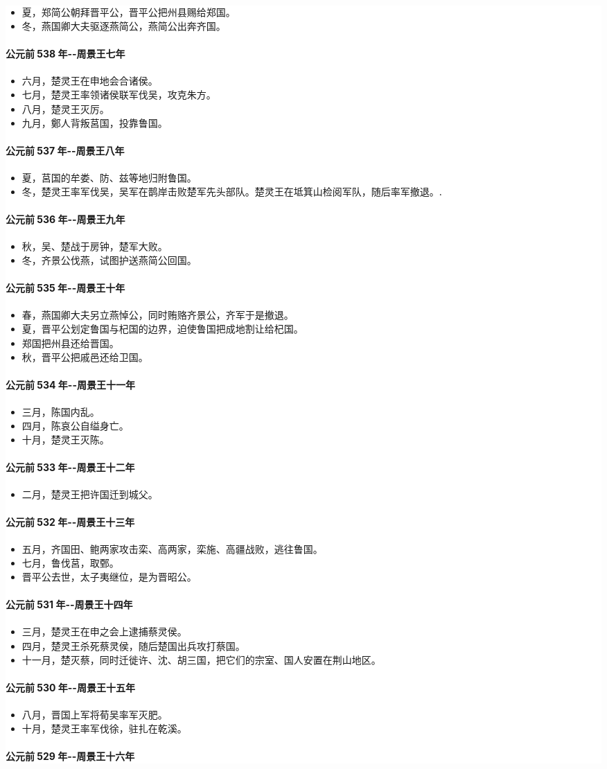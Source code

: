 - 夏，郑简公朝拜晋平公，晋平公把州县赐给郑国。
- 冬，燕国卿大夫驱逐燕简公，燕简公出奔齐国。

#### 公元前 538 年--周景王七年

- 六月，楚灵王在申地会合诸侯。
- 七月，楚灵王率领诸侯联军伐吴，攻克朱方。
- 八月，楚灵王灭厉。
- 九月，鄭人背叛莒国，投靠鲁国。

#### 公元前 537 年--周景王八年

- 夏，莒国的牟娄、防、兹等地归附鲁国。
- 冬，楚灵王率军伐吴，吴军在鹊岸击败楚军先头部队。楚灵王在坻箕山检阅军队，随后率军撤退。.

#### 公元前 536 年--周景王九年

- 秋，吴、楚战于房钟，楚军大败。
- 冬，齐景公伐燕，试图护送燕简公回国。

#### 公元前 535 年--周景王十年

- 春，燕国卿大夫另立燕悼公，同时贿赂齐景公，齐军于是撤退。
- 夏，晋平公划定鲁国与杞国的边界，迫使鲁国把成地割让给杞国。
- 郑国把州县还给晋国。
- 秋，晋平公把戚邑还给卫国。

#### 公元前 534 年--周景王十一年

- 三月，陈国内乱。
- 四月，陈哀公自缢身亡。
- 十月，楚灵王灭陈。

#### 公元前 533 年--周景王十二年

- 二月，楚灵王把许国迁到城父。

#### 公元前 532 年--周景王十三年

- 五月，齐国田、鲍两家攻击栾、高两家，栾施、高疆战败，逃往鲁国。
- 七月，鲁伐莒，取鄄。
- 晋平公去世，太子夷继位，是为晋昭公。

#### 公元前 531 年--周景王十四年

- 三月，楚灵王在申之会上逮捕蔡灵侯。
- 四月，楚灵王杀死蔡灵侯，随后楚国出兵攻打蔡国。
- 十一月，楚灭蔡，同时迁徙许、沈、胡三国，把它们的宗室、国人安置在荆山地区。

#### 公元前 530 年--周景王十五年

- 八月，晋国上军将荀吴率军灭肥。
- 十月，楚灵王率军伐徐，驻扎在乾溪。

#### 公元前 529 年--周景王十六年
